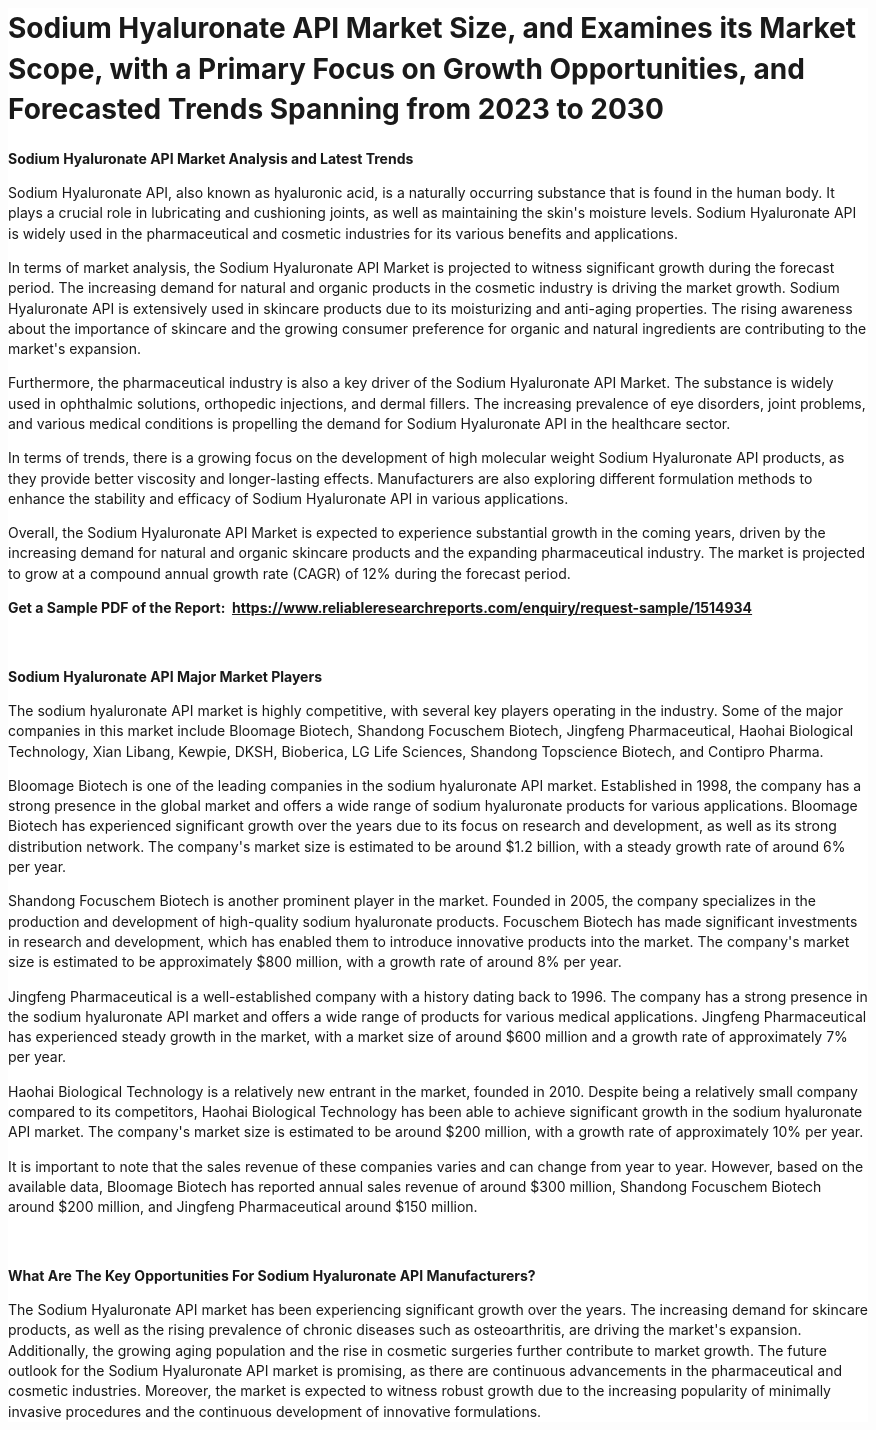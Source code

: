 <p><h1>Sodium Hyaluronate API Market Size, and Examines its Market Scope, with a Primary Focus on Growth Opportunities, and Forecasted Trends Spanning from 2023 to 2030</h1></p><p><strong>Sodium Hyaluronate API Market Analysis and Latest Trends</strong></p>
<p><p>Sodium Hyaluronate API, also known as hyaluronic acid, is a naturally occurring substance that is found in the human body. It plays a crucial role in lubricating and cushioning joints, as well as maintaining the skin's moisture levels. Sodium Hyaluronate API is widely used in the pharmaceutical and cosmetic industries for its various benefits and applications.</p><p>In terms of market analysis, the Sodium Hyaluronate API Market is projected to witness significant growth during the forecast period. The increasing demand for natural and organic products in the cosmetic industry is driving the market growth. Sodium Hyaluronate API is extensively used in skincare products due to its moisturizing and anti-aging properties. The rising awareness about the importance of skincare and the growing consumer preference for organic and natural ingredients are contributing to the market's expansion.</p><p>Furthermore, the pharmaceutical industry is also a key driver of the Sodium Hyaluronate API Market. The substance is widely used in ophthalmic solutions, orthopedic injections, and dermal fillers. The increasing prevalence of eye disorders, joint problems, and various medical conditions is propelling the demand for Sodium Hyaluronate API in the healthcare sector.</p><p>In terms of trends, there is a growing focus on the development of high molecular weight Sodium Hyaluronate API products, as they provide better viscosity and longer-lasting effects. Manufacturers are also exploring different formulation methods to enhance the stability and efficacy of Sodium Hyaluronate API in various applications.</p><p>Overall, the Sodium Hyaluronate API Market is expected to experience substantial growth in the coming years, driven by the increasing demand for natural and organic skincare products and the expanding pharmaceutical industry. The market is projected to grow at a compound annual growth rate (CAGR) of 12% during the forecast period.</p></p>
<p><strong>Get a Sample PDF of the Report:&nbsp; <a href="https://www.reliableresearchreports.com/enquiry/request-sample/1514934">https://www.reliableresearchreports.com/enquiry/request-sample/1514934</a></strong></p>
<p>&nbsp;</p>
<p><strong>Sodium Hyaluronate API Major Market Players</strong></p>
<p><p>The sodium hyaluronate API market is highly competitive, with several key players operating in the industry. Some of the major companies in this market include Bloomage Biotech, Shandong Focuschem Biotech, Jingfeng Pharmaceutical, Haohai Biological Technology, Xian Libang, Kewpie, DKSH, Bioberica, LG Life Sciences, Shandong Topscience Biotech, and Contipro Pharma.</p><p>Bloomage Biotech is one of the leading companies in the sodium hyaluronate API market. Established in 1998, the company has a strong presence in the global market and offers a wide range of sodium hyaluronate products for various applications. Bloomage Biotech has experienced significant growth over the years due to its focus on research and development, as well as its strong distribution network. The company's market size is estimated to be around $1.2 billion, with a steady growth rate of around 6% per year.</p><p>Shandong Focuschem Biotech is another prominent player in the market. Founded in 2005, the company specializes in the production and development of high-quality sodium hyaluronate products. Focuschem Biotech has made significant investments in research and development, which has enabled them to introduce innovative products into the market. The company's market size is estimated to be approximately $800 million, with a growth rate of around 8% per year.</p><p>Jingfeng Pharmaceutical is a well-established company with a history dating back to 1996. The company has a strong presence in the sodium hyaluronate API market and offers a wide range of products for various medical applications. Jingfeng Pharmaceutical has experienced steady growth in the market, with a market size of around $600 million and a growth rate of approximately 7% per year.</p><p>Haohai Biological Technology is a relatively new entrant in the market, founded in 2010. Despite being a relatively small company compared to its competitors, Haohai Biological Technology has been able to achieve significant growth in the sodium hyaluronate API market. The company's market size is estimated to be around $200 million, with a growth rate of approximately 10% per year.</p><p>It is important to note that the sales revenue of these companies varies and can change from year to year. However, based on the available data, Bloomage Biotech has reported annual sales revenue of around $300 million, Shandong Focuschem Biotech around $200 million, and Jingfeng Pharmaceutical around $150 million.</p></p>
<p>&nbsp;</p>
<p><strong>What Are The Key Opportunities For Sodium Hyaluronate API Manufacturers?</strong></p>
<p><p>The Sodium Hyaluronate API market has been experiencing significant growth over the years. The increasing demand for skincare products, as well as the rising prevalence of chronic diseases such as osteoarthritis, are driving the market's expansion. Additionally, the growing aging population and the rise in cosmetic surgeries further contribute to market growth. The future outlook for the Sodium Hyaluronate API market is promising, as there are continuous advancements in the pharmaceutical and cosmetic industries. Moreover, the market is expected to witness robust growth due to the increasing popularity of minimally invasive procedures and the continuous development of innovative formulations.</p></p>